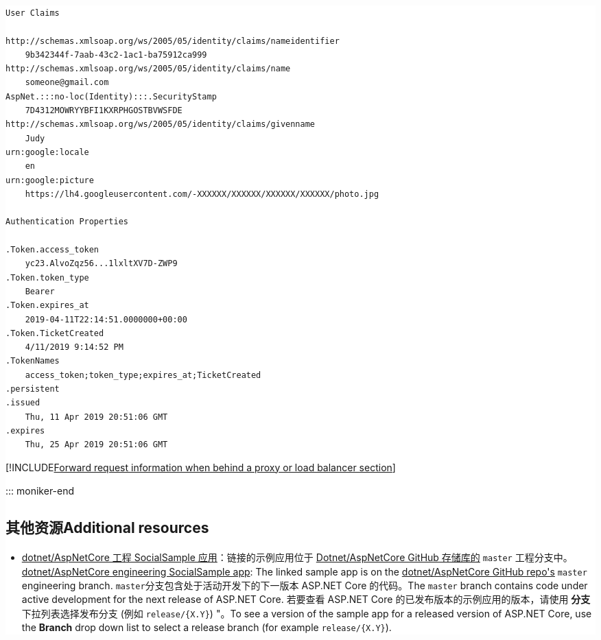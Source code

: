 ```
User Claims

http://schemas.xmlsoap.org/ws/2005/05/identity/claims/nameidentifier
    9b342344f-7aab-43c2-1ac1-ba75912ca999
http://schemas.xmlsoap.org/ws/2005/05/identity/claims/name
    someone@gmail.com
AspNet.:::no-loc(Identity):::.SecurityStamp
    7D4312MOWRYYBFI1KXRPHGOSTBVWSFDE
http://schemas.xmlsoap.org/ws/2005/05/identity/claims/givenname
    Judy
urn:google:locale
    en
urn:google:picture
    https://lh4.googleusercontent.com/-XXXXXX/XXXXXX/XXXXXX/XXXXXX/photo.jpg

Authentication Properties

.Token.access_token
    yc23.AlvoZqz56...1lxltXV7D-ZWP9
.Token.token_type
    Bearer
.Token.expires_at
    2019-04-11T22:14:51.0000000+00:00
.Token.TicketCreated
    4/11/2019 9:14:52 PM
.TokenNames
    access_token;token_type;expires_at;TicketCreated
.persistent
.issued
    Thu, 11 Apr 2019 20:51:06 GMT
.expires
    Thu, 25 Apr 2019 20:51:06 GMT

```

[!INCLUDE[Forward request information when behind a proxy or load balancer section](includes/forwarded-headers-middleware.md)]

::: moniker-end

## <a name="additional-resources"></a><span data-ttu-id="6ee20-235">其他资源</span><span class="sxs-lookup"><span data-stu-id="6ee20-235">Additional resources</span></span>

* <span data-ttu-id="6ee20-236">[dotnet/AspNetCore 工程 SocialSample 应用](https://github.com/dotnet/AspNetCore/tree/master/src/Security/Authentication/samples/SocialSample)：链接的示例应用位于 [Dotnet/AspNetCore GitHub 存储库的](https://github.com/dotnet/AspNetCore) `master` 工程分支中。</span><span class="sxs-lookup"><span data-stu-id="6ee20-236">[dotnet/AspNetCore engineering SocialSample app](https://github.com/dotnet/AspNetCore/tree/master/src/Security/Authentication/samples/SocialSample): The linked sample app is on the [dotnet/AspNetCore GitHub repo's](https://github.com/dotnet/AspNetCore) `master` engineering branch.</span></span> <span data-ttu-id="6ee20-237">`master`分支包含处于活动开发下的下一版本 ASP.NET Core 的代码。</span><span class="sxs-lookup"><span data-stu-id="6ee20-237">The `master` branch contains code under active development for the next release of ASP.NET Core.</span></span> <span data-ttu-id="6ee20-238">若要查看 ASP.NET Core 的已发布版本的示例应用的版本，请使用 **分支** 下拉列表选择发布分支 (例如 `release/{X.Y}`) "。</span><span class="sxs-lookup"><span data-stu-id="6ee20-238">To see a version of the sample app for a released version of ASP.NET Core, use the **Branch** drop down list to select a release branch (for example `release/{X.Y}`).</span></span>
